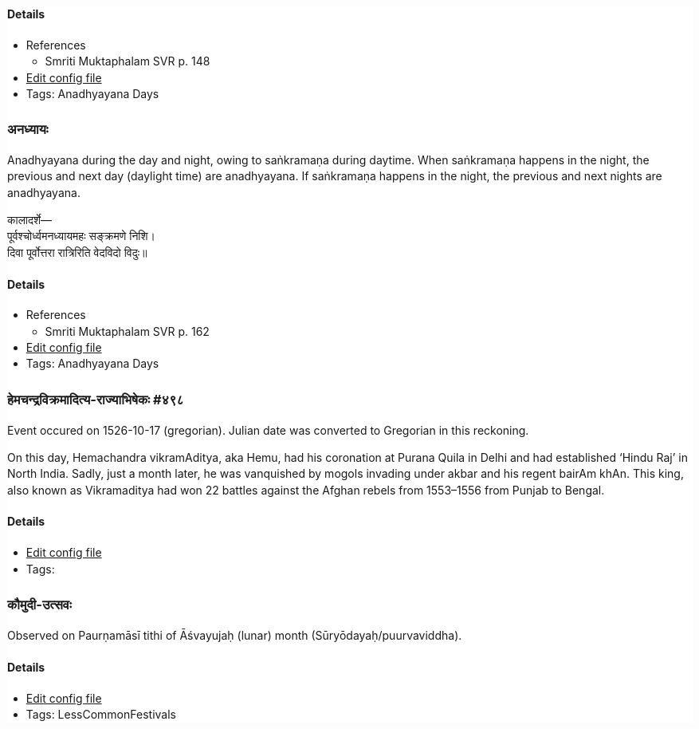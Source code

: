 

#### Details
- References
  - Smriti Muktaphalam SVR p.  148
- [Edit config file](https://github.com/jyotisham/adyatithi/blob/master/time_focus/adhyayana/lunar_month/tithi/00/15/anadhyAyaH~15.toml)
- Tags: Anadhyayana Days


### अनध्यायः



Anadhyayana during the day and night, owing to saṅkramaṇa during daytime. When saṅkramaṇa happens in the night, the previous and next day (daylight time) are anadhyayana. If saṅkramaṇa happens in the night, the previous and next nights are anadhyayana.

कालादर्शे—  
पूर्वश्चोर्ध्वमनध्यायमहः सङ्क्रमणे निशि।  
दिवा पूर्वोत्तरा रात्रिरिति वेदविदो विदुः॥



#### Details
- References
  - Smriti Muktaphalam SVR p.  162
- [Edit config file](https://github.com/jyotisham/adyatithi/blob/master/time_focus/adhyayana/description_only/anadhyAyaH~divAsaGkramaNa.toml)
- Tags: Anadhyayana Days


### हेमचन्द्रविक्रमादित्य-राज्याभिषेकः #४९८

Event occured on 1526-10-17 (gregorian). Julian date was converted to Gregorian in this reckoning. 

On this day, Hemachandra vikramAditya, aka Hemu, had his coronation at Purana Quila in Delhi and had established ‘Hindu Raj’ in North India. Sadly, just a month later, he was vanquished by mogols invading under akbar and his regent bairAm khAn. This king, also known as Vikramaditya had won 22 battles against the Afghan rebels from 1553–1556 from Punjab to Bengal.

#### Details
- [Edit config file](https://github.com/jyotisham/adyatithi/blob/master/mahApuruSha/xatra-later/julian/day/10/07/hemachandra-vikramAditya-rAjyAbhiShekaH.toml)
- Tags: 


### कौमुदी-उत्सवः

Observed on Paurṇamāsī tithi of Āśvayujaḥ (lunar) month (Sūryōdayaḥ/puurvaviddha). 



#### Details
- [Edit config file](https://github.com/jyotisham/adyatithi/blob/master/general/lunar_month/tithi/07/15/kaumudI-utsavaH.toml)
- Tags: LessCommonFestivals
